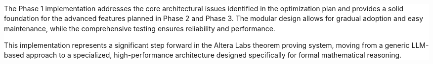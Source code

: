 The Phase 1 implementation addresses the core architectural issues identified in the optimization plan and provides a solid foundation for the advanced features planned in Phase 2 and Phase 3. The modular design allows for gradual adoption and easy maintenance, while the comprehensive testing ensures reliability and performance.

This implementation represents a significant step forward in the Altera Labs theorem proving system, moving from a generic LLM-based approach to a specialized, high-performance architecture designed specifically for formal mathematical reasoning. 